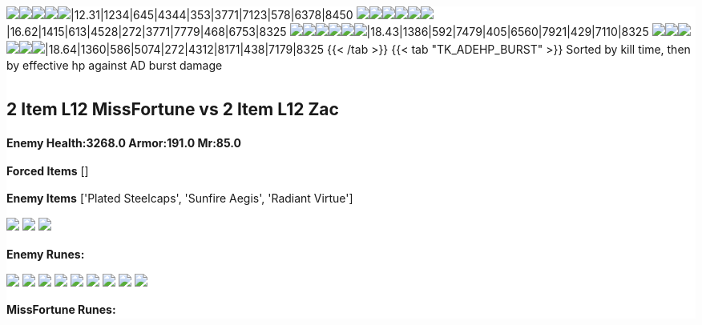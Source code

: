 ![](/item/3091.png)![](/item/3156.png)![](/item/1053.png)![](/item/1055.png)![](/item/3006.png)|12.31|1234|645|4344|353|3771|7123|578|6378|8450
![](/item/3156.png)![](/item/3139.png)![](/item/1001.png)![](/item/1053.png)![](/item/1055.png)![](/item/1037.png)|16.62|1415|613|4528|272|3771|7779|468|6753|8325
![](/item/3156.png)![](/item/3026.png)![](/item/1001.png)![](/item/1053.png)![](/item/1055.png)![](/item/1037.png)|18.43|1386|592|7479|405|6560|7921|429|7110|8325
![](/item/3156.png)![](/item/6035.png)![](/item/1001.png)![](/item/1053.png)![](/item/1055.png)![](/item/1037.png)|18.64|1360|586|5074|272|4312|8171|438|7179|8325
{{< /tab >}}
{{< tab "TK_ADEHP_BURST" >}}
Sorted by kill time, then by effective hp against AD burst damage
## 2 Item L12 MissFortune vs 2 Item L12 Zac

**Enemy Health:3268.0 Armor:191.0 Mr:85.0**


**Forced Items** []








**Enemy Items** ['Plated Steelcaps', 'Sunfire Aegis', 'Radiant Virtue']





![](/item/3047.png)
![](/item/3068.png)
![](/item/6667.png)



**Enemy Runes:**





![](/Styles/Resolve/VeteranAftershock/VeteranAftershock.png)
![](/Styles/Resolve/FontOfLife/FontOfLife.png)
![](/Styles/Resolve/Conditioning/Conditioning.png)
![](/Styles/Resolve/Revitalize/Revitalize.png)
![](/Styles/Inspiration/MagicalFootwear/MagicalFootwear.png)
![](/Styles/Inspiration/CosmicInsight/CosmicInsight.png)
![](/StatMods/StatModsCDRScalingIcon.png)
![](/StatMods/StatModsArmorIcon.png)
![](/StatMods/StatModsHealthScalingIcon.png)



**MissFortune Runes:**

